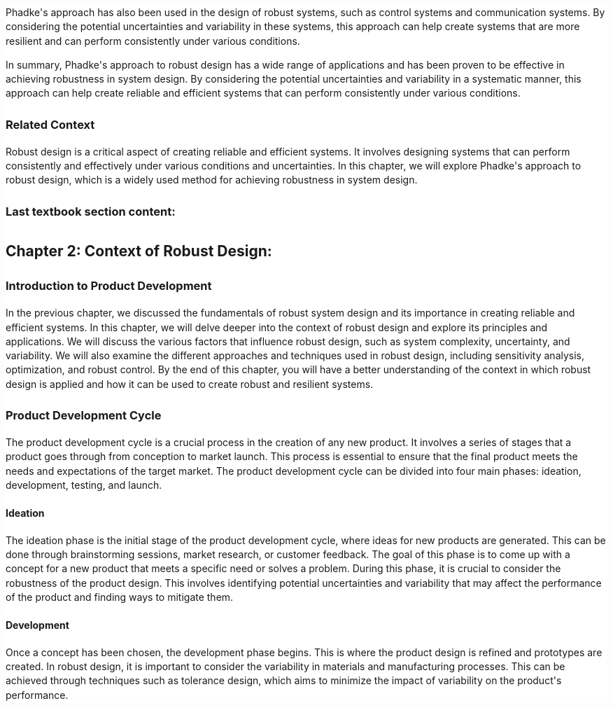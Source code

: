 Phadke's approach has also been used in the design of robust systems, such as control systems and communication systems. By considering the potential uncertainties and variability in these systems, this approach can help create systems that are more resilient and can perform consistently under various conditions.

In summary, Phadke's approach to robust design has a wide range of applications and has been proven to be effective in achieving robustness in system design. By considering the potential uncertainties and variability in a systematic manner, this approach can help create reliable and efficient systems that can perform consistently under various conditions. 


### Related Context
Robust design is a critical aspect of creating reliable and efficient systems. It involves designing systems that can perform consistently and effectively under various conditions and uncertainties. In this chapter, we will explore Phadke's approach to robust design, which is a widely used method for achieving robustness in system design.

### Last textbook section content:

## Chapter 2: Context of Robust Design:

### Introduction to Product Development

In the previous chapter, we discussed the fundamentals of robust system design and its importance in creating reliable and efficient systems. In this chapter, we will delve deeper into the context of robust design and explore its principles and applications. We will discuss the various factors that influence robust design, such as system complexity, uncertainty, and variability. We will also examine the different approaches and techniques used in robust design, including sensitivity analysis, optimization, and robust control. By the end of this chapter, you will have a better understanding of the context in which robust design is applied and how it can be used to create robust and resilient systems.

### Product Development Cycle

The product development cycle is a crucial process in the creation of any new product. It involves a series of stages that a product goes through from conception to market launch. This process is essential to ensure that the final product meets the needs and expectations of the target market. The product development cycle can be divided into four main phases: ideation, development, testing, and launch.

#### Ideation

The ideation phase is the initial stage of the product development cycle, where ideas for new products are generated. This can be done through brainstorming sessions, market research, or customer feedback. The goal of this phase is to come up with a concept for a new product that meets a specific need or solves a problem. During this phase, it is crucial to consider the robustness of the product design. This involves identifying potential uncertainties and variability that may affect the performance of the product and finding ways to mitigate them.

#### Development

Once a concept has been chosen, the development phase begins. This is where the product design is refined and prototypes are created. In robust design, it is important to consider the variability in materials and manufacturing processes. This can be achieved through techniques such as tolerance design, which aims to minimize the impact of variability on the product's performance.
